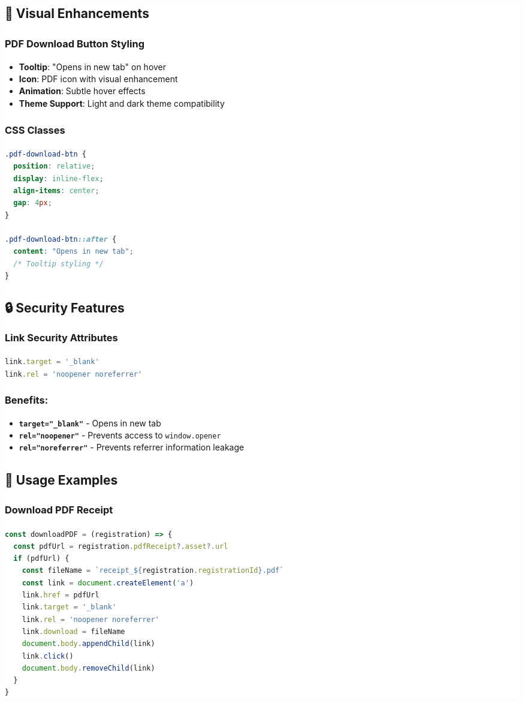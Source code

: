 ## 🎨 Visual Enhancements

### **PDF Download Button Styling**
- **Tooltip**: "Opens in new tab" on hover
- **Icon**: PDF icon with visual enhancement
- **Animation**: Subtle hover effects
- **Theme Support**: Light and dark theme compatibility

### **CSS Classes**
```css
.pdf-download-btn {
  position: relative;
  display: inline-flex;
  align-items: center;
  gap: 4px;
}

.pdf-download-btn::after {
  content: "Opens in new tab";
  /* Tooltip styling */
}
```

## 🔒 Security Features

### **Link Security Attributes**
```javascript
link.target = '_blank'
link.rel = 'noopener noreferrer'
```

### **Benefits**:
- **`target="_blank"`** - Opens in new tab
- **`rel="noopener"`** - Prevents access to `window.opener`
- **`rel="noreferrer"`** - Prevents referrer information leakage

## 🚀 Usage Examples

### **Download PDF Receipt**
```javascript
const downloadPDF = (registration) => {
  const pdfUrl = registration.pdfReceipt?.asset?.url
  if (pdfUrl) {
    const fileName = `receipt_${registration.registrationId}.pdf`
    const link = document.createElement('a')
    link.href = pdfUrl
    link.target = '_blank'
    link.rel = 'noopener noreferrer'
    link.download = fileName
    document.body.appendChild(link)
    link.click()
    document.body.removeChild(link)
  }
}
```

